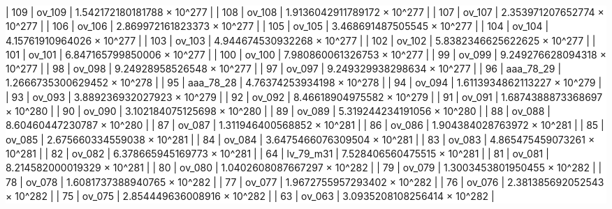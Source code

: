 | 109 | ov_109 | 1.542172180181788 × 10^277 |
| 108 | ov_108 | 1.9136042911789172 × 10^277 |
| 107 | ov_107 | 2.353971207652774 × 10^277 |
| 106 | ov_106 | 2.869972161823373 × 10^277 |
| 105 | ov_105 | 3.468691487505545 × 10^277 |
| 104 | ov_104 | 4.15761910964026 × 10^277 |
| 103 | ov_103 | 4.944674530932268 × 10^277 |
| 102 | ov_102 | 5.8382346625622625 × 10^277 |
| 101 | ov_101 | 6.847165799850006 × 10^277 |
| 100 | ov_100 | 7.980860061326753 × 10^277 |
| 99 | ov_099 | 9.249276628094318 × 10^277 |
| 98 | ov_098 | 9.24928958526548 × 10^277 |
| 97 | ov_097 | 9.249329938298634 × 10^277 |
| 96 | aaa_78_29 | 1.2666735300629452 × 10^278 |
| 95 | aaa_78_28 | 4.76374253934198 × 10^278 |
| 94 | ov_094 | 1.6113934862113227 × 10^279 |
| 93 | ov_093 | 3.889236932027923 × 10^279 |
| 92 | ov_092 | 8.46618904975582 × 10^279 |
| 91 | ov_091 | 1.6874388873368697 × 10^280 |
| 90 | ov_090 | 3.102184075125698 × 10^280 |
| 89 | ov_089 | 5.319244234191056 × 10^280 |
| 88 | ov_088 | 8.60460447230787 × 10^280 |
| 87 | ov_087 | 1.311946400568852 × 10^281 |
| 86 | ov_086 | 1.904384028763972 × 10^281 |
| 85 | ov_085 | 2.675660334559038 × 10^281 |
| 84 | ov_084 | 3.6475466076309504 × 10^281 |
| 83 | ov_083 | 4.865475459073261 × 10^281 |
| 82 | ov_082 | 6.378665945169773 × 10^281 |
| 64 | lv_79_m31 | 7.528406560475515 × 10^281 |
| 81 | ov_081 | 8.214582000019329 × 10^281 |
| 80 | ov_080 | 1.0402608087667297 × 10^282 |
| 79 | ov_079 | 1.3003453801950455 × 10^282 |
| 78 | ov_078 | 1.6081737388940765 × 10^282 |
| 77 | ov_077 | 1.9672755957293402 × 10^282 |
| 76 | ov_076 | 2.381385692052543 × 10^282 |
| 75 | ov_075 | 2.854449636008916 × 10^282 |
| 63 | ov_063 | 3.0935208108256414 × 10^282 |